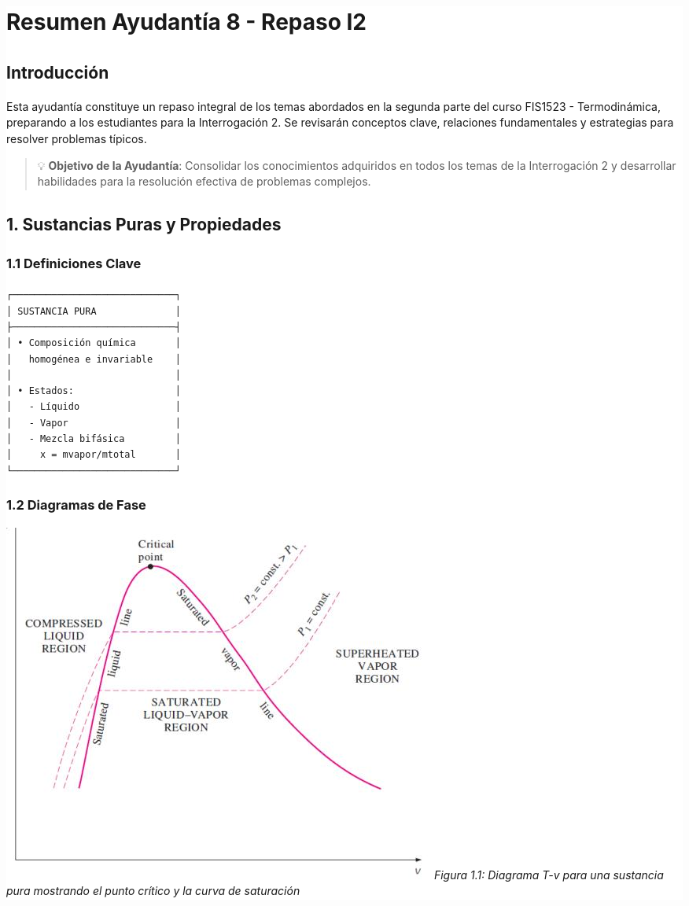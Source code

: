 # Resumen Ayudantía 8 - Repaso I2

## Introducción

Esta ayudantía constituye un repaso integral de los temas abordados en la segunda parte del curso FIS1523 - Termodinámica, preparando a los estudiantes para la Interrogación 2. Se revisarán conceptos clave, relaciones fundamentales y estrategias para resolver problemas típicos.

> 💡 **Objetivo de la Ayudantía**: Consolidar los conocimientos adquiridos en todos los temas de la Interrogación 2 y desarrollar habilidades para la resolución efectiva de problemas complejos.

## 1. Sustancias Puras y Propiedades

### 1.1 Definiciones Clave

```
┌─────────────────────────────┐
│ SUSTANCIA PURA              │
├─────────────────────────────┤
│ • Composición química       │
│   homogénea e invariable    │
│                             │
│ • Estados:                  │
│   - Líquido                 │
│   - Vapor                   │
│   - Mezcla bifásica         │
│     x = mvapor/mtotal       │
└─────────────────────────────┘
```

### 1.2 Diagramas de Fase

![Diagrama T-v para una sustancia pura](../imagenes/diagrama_TV_punto_critico.jpeg)
*Figura 1.1: Diagrama T-v para una sustancia pura mostrando el punto crítico y la curva de saturación*
